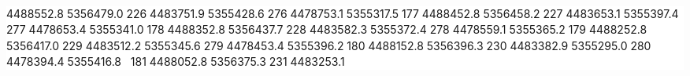 <td style="text-align: center;">4488552.8</td>
<td style="text-align: center;">5356479.0</td>
<td style="text-align: center;">226</td>
<td style="text-align: center;">4483751.9</td>
<td style="text-align: center;">5355428.6</td>
<td style="text-align: center;">276</td>
<td style="text-align: center;">4478753.1</td>
<td style="text-align: center;">5355317.5</td>
</tr>
<tr class="even">
<td style="text-align: center;">177</td>
<td style="text-align: center;">4488452.8</td>
<td style="text-align: center;">5356458.2</td>
<td style="text-align: center;">227</td>
<td style="text-align: center;">4483653.1</td>
<td style="text-align: center;">5355397.4</td>
<td style="text-align: center;">277</td>
<td style="text-align: center;">4478653.4</td>
<td style="text-align: center;">5355341.0</td>
</tr>
<tr class="odd">
<td style="text-align: center;">178</td>
<td style="text-align: center;">4488352.8</td>
<td style="text-align: center;">5356437.7</td>
<td style="text-align: center;">228</td>
<td style="text-align: center;">4483582.3</td>
<td style="text-align: center;">5355372.4</td>
<td style="text-align: center;">278</td>
<td style="text-align: center;">4478559.1</td>
<td style="text-align: center;">5355365.2</td>
</tr>
<tr class="even">
<td style="text-align: center;">179</td>
<td style="text-align: center;">4488252.8</td>
<td style="text-align: center;">5356417.0</td>
<td style="text-align: center;">229</td>
<td style="text-align: center;">4483512.2</td>
<td style="text-align: center;">5355345.6</td>
<td style="text-align: center;">279</td>
<td style="text-align: center;">4478453.4</td>
<td style="text-align: center;">5355396.2</td>
</tr>
<tr class="odd">
<td style="text-align: center;">180</td>
<td style="text-align: center;">4488152.8</td>
<td style="text-align: center;">5356396.3</td>
<td style="text-align: center;">230</td>
<td style="text-align: center;">4483382.9</td>
<td style="text-align: center;">5355295.0</td>
<td style="text-align: center;">280</td>
<td style="text-align: center;">4478394.4</td>
<td style="text-align: center;">5355416.8</td>
</tr>
<tr class="even">
<td colspan="9" style="text-align: center;"> </td>
</tr>
<tr class="odd">
<td style="text-align: center;">181</td>
<td style="text-align: center;">4488052.8</td>
<td style="text-align: center;">5356375.3</td>
<td style="text-align: center;">231</td>
<td style="text-align: center;">4483253.1</td>
